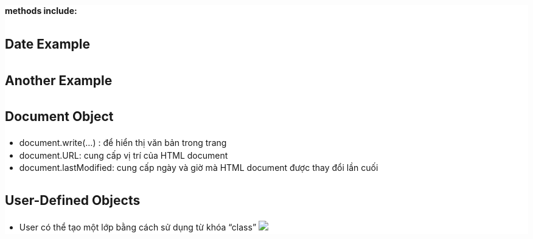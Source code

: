 #### methods include:
## Date Example
## Another Example
## Document Object
- document.write(…) : để hiển thị văn bản trong trang
- document.URL: cung cấp vị trí của HTML document
- document.lastModified: cung cấp ngày và giờ mà HTML document được thay đổi lần cuối
## User-Defined Objects
- User có thể tạo một lớp bằng cách sử dụng từ khóa  “class”
![](https://www.notion.so/JavaScript-16053e6f47d080e18e62d2f6bc23a607?pvs=4#16153e6f47d0801ea21aff4d0aa2e39f)